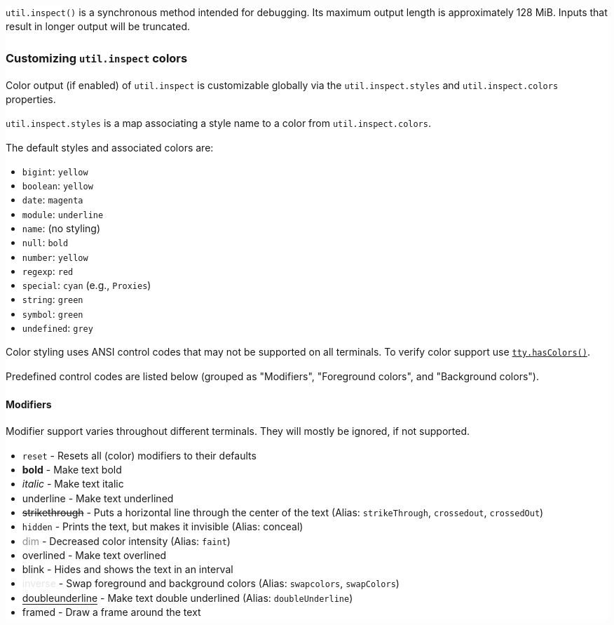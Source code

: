 `util.inspect()` is a synchronous method intended for debugging. Its maximum
output length is approximately 128 MiB. Inputs that result in longer output will
be truncated.

### Customizing `util.inspect` colors



Color output (if enabled) of `util.inspect` is customizable globally
via the `util.inspect.styles` and `util.inspect.colors` properties.

`util.inspect.styles` is a map associating a style name to a color from
`util.inspect.colors`.

The default styles and associated colors are:

* `bigint`: `yellow`
* `boolean`: `yellow`
* `date`: `magenta`
* `module`: `underline`
* `name`: (no styling)
* `null`: `bold`
* `number`: `yellow`
* `regexp`: `red`
* `special`: `cyan` (e.g., `Proxies`)
* `string`: `green`
* `symbol`: `green`
* `undefined`: `grey`

Color styling uses ANSI control codes that may not be supported on all
terminals. To verify color support use [`tty.hasColors()`][].

Predefined control codes are listed below (grouped as "Modifiers", "Foreground
colors", and "Background colors").

#### Modifiers

Modifier support varies throughout different terminals. They will mostly be
ignored, if not supported.

* `reset` - Resets all (color) modifiers to their defaults
* **bold** - Make text bold
* _italic_ - Make text italic
* <span style="border-bottom: 1px;">underline</span> - Make text underlined
* ~~strikethrough~~ - Puts a horizontal line through the center of the text
  (Alias: `strikeThrough`, `crossedout`, `crossedOut`)
* `hidden` - Prints the text, but makes it invisible (Alias: conceal)
* <span style="opacity: 0.5;">dim</span> - Decreased color intensity (Alias:
  `faint`)
* <span style="border-top: 1px">overlined</span> - Make text overlined
* blink - Hides and shows the text in an interval
* <span style="filter: invert(100%)">inverse</span> - Swap foreground and
  background colors (Alias: `swapcolors`, `swapColors`)
* <span style="border-bottom: 1px double;">doubleunderline</span> - Make text
  double underlined (Alias: `doubleUnderline`)
* <span style="border: 1px">framed</span> - Draw a frame around the text


[Common System Errors]: errors.md#common-system-errors
[Custom inspection functions on objects]: #custom-inspection-functions-on-objects
[Custom promisified functions]: #custom-promisified-functions
[Customizing `util.inspect` colors]: #customizing-utilinspect-colors
[Internationalization]: intl.md
[Module Namespace Object]: https://tc39.github.io/ecma262/#sec-module-namespace-exotic-objects
[WHATWG Encoding Standard]: https://encoding.spec.whatwg.org/
[`'uncaughtException'`]: process.md#event-uncaughtexception
[`'warning'`]: process.md#event-warning
[`Array.isArray()`]: https://developer.mozilla.org/en-US/docs/Web/JavaScript/Reference/Global_Objects/Array/isArray
[`ArrayBuffer.isView()`]: https://developer.mozilla.org/en-US/docs/Web/JavaScript/Reference/Global_Objects/ArrayBuffer/isView
[`ArrayBuffer`]: https://developer.mozilla.org/en-US/docs/Web/JavaScript/Reference/Global_Objects/ArrayBuffer
[`Buffer.isBuffer()`]: buffer.md#static-method-bufferisbufferobj
[`DataView`]: https://developer.mozilla.org/en-US/docs/Web/JavaScript/Reference/Global_Objects/DataView
[`Date`]: https://developer.mozilla.org/en-US/docs/Web/JavaScript/Reference/Global_Objects/Date
[`Error`]: errors.md#class-error
[`Float32Array`]: https://developer.mozilla.org/en-US/docs/Web/JavaScript/Reference/Global_Objects/Float32Array
[`Float64Array`]: https://developer.mozilla.org/en-US/docs/Web/JavaScript/Reference/Global_Objects/Float64Array
[`Int16Array`]: https://developer.mozilla.org/en-US/docs/Web/JavaScript/Reference/Global_Objects/Int16Array
[`Int32Array`]: https://developer.mozilla.org/en-US/docs/Web/JavaScript/Reference/Global_Objects/Int32Array
[`Int8Array`]: https://developer.mozilla.org/en-US/docs/Web/JavaScript/Reference/Global_Objects/Int8Array
[`JSON.stringify()`]: https://developer.mozilla.org/en-US/docs/Web/JavaScript/Reference/Global_Objects/JSON/stringify
[`MIMEparams`]: #class-utilmimeparams
[`Map`]: https://developer.mozilla.org/en-US/docs/Web/JavaScript/Reference/Global_Objects/Map
[`Object.freeze()`]: https://developer.mozilla.org/en-US/docs/Web/JavaScript/Reference/Global_Objects/Object/freeze
[`Promise`]: https://developer.mozilla.org/en-US/docs/Web/JavaScript/Reference/Global_Objects/Promise
[`Proxy`]: https://developer.mozilla.org/en-US/docs/Web/JavaScript/Reference/Global_Objects/Proxy
[`Set`]: https://developer.mozilla.org/en-US/docs/Web/JavaScript/Reference/Global_Objects/Set
[`SharedArrayBuffer`]: https://developer.mozilla.org/en-US/docs/Web/JavaScript/Reference/Global_Objects/SharedArrayBuffer
[`TypedArray`]: https://developer.mozilla.org/en-US/docs/Web/JavaScript/Reference/Global_Objects/TypedArray
[`Uint16Array`]: https://developer.mozilla.org/en-US/docs/Web/JavaScript/Reference/Global_Objects/Uint16Array
[`Uint32Array`]: https://developer.mozilla.org/en-US/docs/Web/JavaScript/Reference/Global_Objects/Uint32Array
[`Uint8Array`]: https://developer.mozilla.org/en-US/docs/Web/JavaScript/Reference/Global_Objects/Uint8Array
[`Uint8ClampedArray`]: https://developer.mozilla.org/en-US/docs/Web/JavaScript/Reference/Global_Objects/Uint8ClampedArray
[`WeakMap`]: https://developer.mozilla.org/en-US/docs/Web/JavaScript/Reference/Global_Objects/WeakMap
[`WeakSet`]: https://developer.mozilla.org/en-US/docs/Web/JavaScript/Reference/Global_Objects/WeakSet
[`assert.deepStrictEqual()`]: assert.md#assertdeepstrictequalactual-expected-message
[`console.error()`]: console.md#consoleerrordata-args
[`mime.toString()`]: #mimetostring
[`mimeParams.entries()`]: #mimeparamsentries
[`napi_create_external()`]: n-api.md#napi_create_external
[`target` and `handler`]: https://developer.mozilla.org/en-US/docs/Web/JavaScript/Reference/Global_Objects/Proxy#Terminology
[`tty.hasColors()`]: tty.md#writestreamhascolorscount-env
[`util.format()`]: #utilformatformat-args
[`util.inspect()`]: #utilinspectobject-options
[`util.promisify()`]: #utilpromisifyoriginal
[`util.types.isAnyArrayBuffer()`]: #utiltypesisanyarraybuffervalue
[`util.types.isArrayBuffer()`]: #utiltypesisarraybuffervalue
[`util.types.isDate()`]: #utiltypesisdatevalue
[`util.types.isNativeError()`]: #utiltypesisnativeerrorvalue
[`util.types.isSharedArrayBuffer()`]: #utiltypesissharedarraybuffervalue
[async function]: https://developer.mozilla.org/en-US/docs/Web/JavaScript/Reference/Statements/async_function
[built-in `Error` type]: https://tc39.es/ecma262/#sec-error-objects
[compare function]: https://developer.mozilla.org/en-US/docs/Web/JavaScript/Reference/Global_Objects/Array/sort#Parameters
[constructor]: https://developer.mozilla.org/en-US/docs/Web/JavaScript/Reference/Global_Objects/Object/constructor
[default sort]: https://developer.mozilla.org/en-US/docs/Web/JavaScript/Reference/Global_Objects/Array/sort
[global symbol registry]: https://developer.mozilla.org/en-US/docs/Web/JavaScript/Reference/Global_Objects/Symbol/for
[list of deprecated APIS]: deprecations.md#list-of-deprecated-apis
[modifiers]: #modifiers
[realm]: https://tc39.es/ecma262/#realm
[semantically incompatible]: https://github.com/nodejs/node/issues/4179
[util.inspect.custom]: #utilinspectcustom